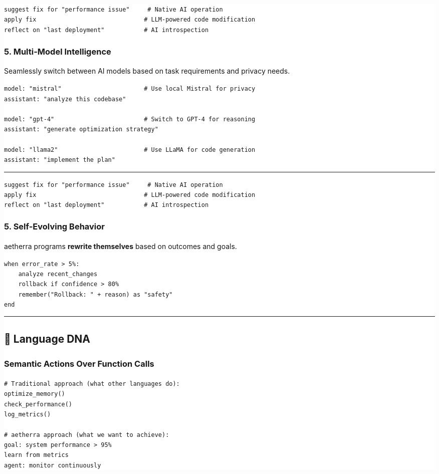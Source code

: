 ```aetherra
suggest fix for "performance issue"     # Native AI operation
apply fix                              # LLM-powered code modification
reflect on "last deployment"           # AI introspection
```

### 5. **Multi-Model Intelligence**
Seamlessly switch between AI models based on task requirements and privacy needs.

```aetherra
model: "mistral"                       # Use local Mistral for privacy
assistant: "analyze this codebase"

model: "gpt-4"                         # Switch to GPT-4 for reasoning
assistant: "generate optimization strategy"

model: "llama2"                        # Use LLaMA for code generation
assistant: "implement the plan"
```

---

```aetherra
suggest fix for "performance issue"     # Native AI operation
apply fix                              # LLM-powered code modification
reflect on "last deployment"           # AI introspection
```

### 5. **Self-Evolving Behavior**
aetherra programs **rewrite themselves** based on outcomes and goals.

```aetherra
when error_rate > 5%:
    analyze recent_changes
    rollback if confidence > 80%
    remember("Rollback: " + reason) as "safety"
end
```

---

## 🔬 Language DNA

### **Semantic Actions Over Function Calls**
```aetherra
# Traditional approach (what other languages do):
optimize_memory()
check_performance()
log_metrics()

# aetherra approach (what we want to achieve):
goal: system performance > 95%
learn from metrics
agent: monitor continuously
```
